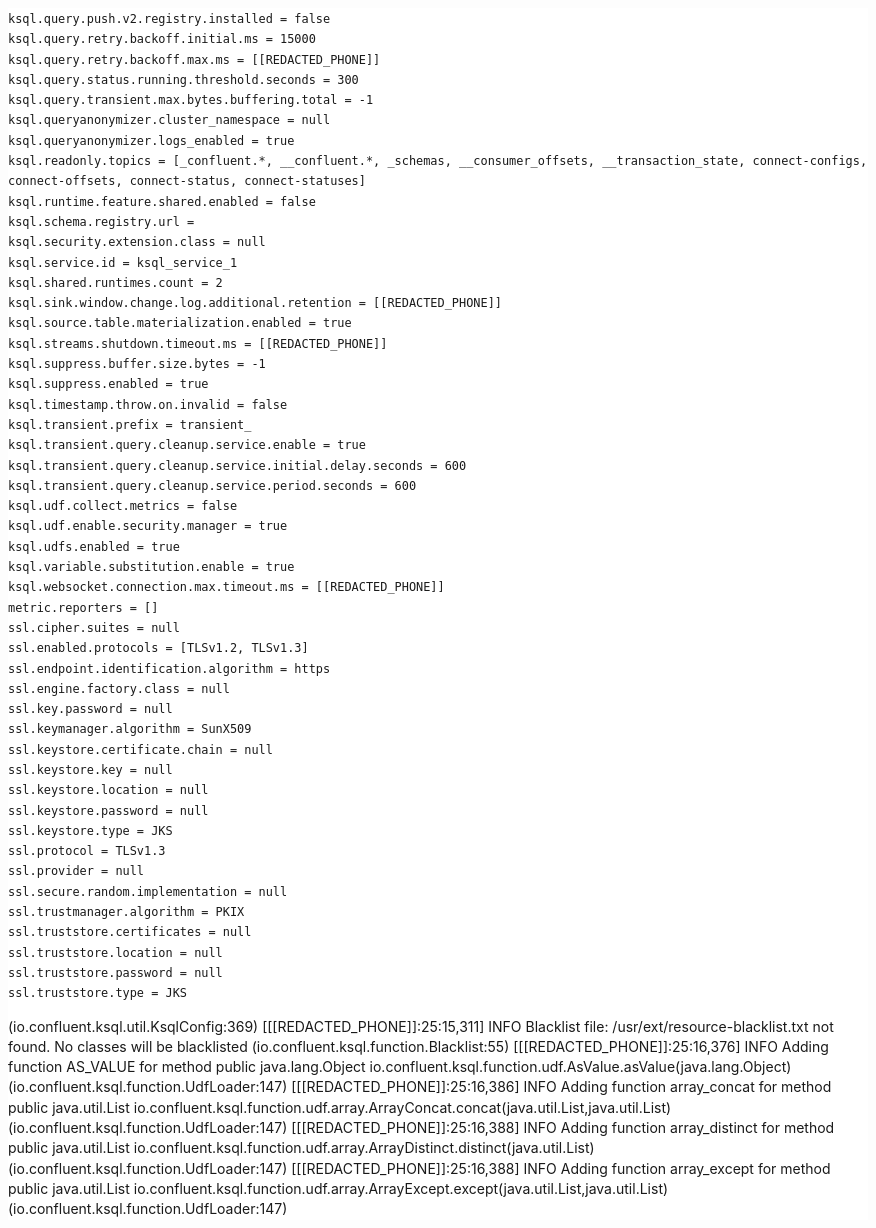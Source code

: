 	ksql.query.push.v2.registry.installed = false
	ksql.query.retry.backoff.initial.ms = 15000
	ksql.query.retry.backoff.max.ms = [[REDACTED_PHONE]]
	ksql.query.status.running.threshold.seconds = 300
	ksql.query.transient.max.bytes.buffering.total = -1
	ksql.queryanonymizer.cluster_namespace = null
	ksql.queryanonymizer.logs_enabled = true
	ksql.readonly.topics = [_confluent.*, __confluent.*, _schemas, __consumer_offsets, __transaction_state, connect-configs, connect-offsets, connect-status, connect-statuses]
	ksql.runtime.feature.shared.enabled = false
	ksql.schema.registry.url = 
	ksql.security.extension.class = null
	ksql.service.id = ksql_service_1
	ksql.shared.runtimes.count = 2
	ksql.sink.window.change.log.additional.retention = [[REDACTED_PHONE]]
	ksql.source.table.materialization.enabled = true
	ksql.streams.shutdown.timeout.ms = [[REDACTED_PHONE]]
	ksql.suppress.buffer.size.bytes = -1
	ksql.suppress.enabled = true
	ksql.timestamp.throw.on.invalid = false
	ksql.transient.prefix = transient_
	ksql.transient.query.cleanup.service.enable = true
	ksql.transient.query.cleanup.service.initial.delay.seconds = 600
	ksql.transient.query.cleanup.service.period.seconds = 600
	ksql.udf.collect.metrics = false
	ksql.udf.enable.security.manager = true
	ksql.udfs.enabled = true
	ksql.variable.substitution.enable = true
	ksql.websocket.connection.max.timeout.ms = [[REDACTED_PHONE]]
	metric.reporters = []
	ssl.cipher.suites = null
	ssl.enabled.protocols = [TLSv1.2, TLSv1.3]
	ssl.endpoint.identification.algorithm = https
	ssl.engine.factory.class = null
	ssl.key.password = null
	ssl.keymanager.algorithm = SunX509
	ssl.keystore.certificate.chain = null
	ssl.keystore.key = null
	ssl.keystore.location = null
	ssl.keystore.password = null
	ssl.keystore.type = JKS
	ssl.protocol = TLSv1.3
	ssl.provider = null
	ssl.secure.random.implementation = null
	ssl.trustmanager.algorithm = PKIX
	ssl.truststore.certificates = null
	ssl.truststore.location = null
	ssl.truststore.password = null
	ssl.truststore.type = JKS
 (io.confluent.ksql.util.KsqlConfig:369)
[[[REDACTED_PHONE]]:25:15,311] INFO Blacklist file: /usr/ext/resource-blacklist.txt not found. No classes will be blacklisted (io.confluent.ksql.function.Blacklist:55)
[[[REDACTED_PHONE]]:25:16,376] INFO Adding function AS_VALUE for method public java.lang.Object io.confluent.ksql.function.udf.AsValue.asValue(java.lang.Object) (io.confluent.ksql.function.UdfLoader:147)
[[[REDACTED_PHONE]]:25:16,386] INFO Adding function array_concat for method public java.util.List io.confluent.ksql.function.udf.array.ArrayConcat.concat(java.util.List,java.util.List) (io.confluent.ksql.function.UdfLoader:147)
[[[REDACTED_PHONE]]:25:16,388] INFO Adding function array_distinct for method public java.util.List io.confluent.ksql.function.udf.array.ArrayDistinct.distinct(java.util.List) (io.confluent.ksql.function.UdfLoader:147)
[[[REDACTED_PHONE]]:25:16,388] INFO Adding function array_except for method public java.util.List io.confluent.ksql.function.udf.array.ArrayExcept.except(java.util.List,java.util.List) (io.confluent.ksql.function.UdfLoader:147)